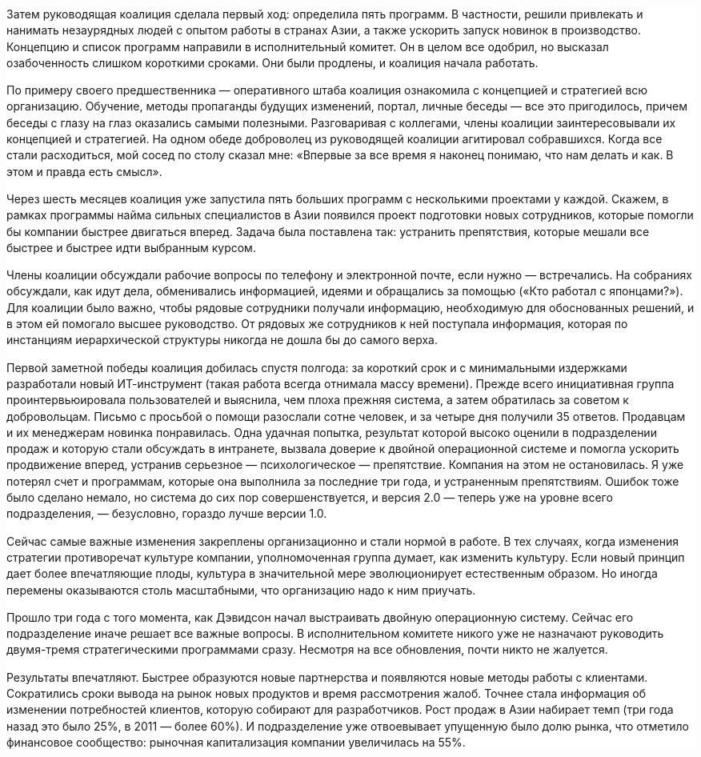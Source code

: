 Затем руководящая коалиция сделала первый ход: определила пять программ. В частности, решили привлекать и нанимать незаурядных людей с опытом работы в странах Азии, а также ускорить запуск новинок в производство. Концепцию и список программ направили в исполнительный комитет. Он в целом все одобрил, но высказал озабоченность слишком короткими сроками. Они были продлены, и коалиция начала работать.

По примеру своего предшественника — оперативного штаба коалиция ознакомила с концепцией и стратегией всю организацию. Обучение, методы пропаганды будущих изменений, портал, личные беседы — все это пригодилось, причем беседы с глазу на глаз оказались самыми полезными. Разговаривая с коллегами, члены коалиции заинтересовывали их концепцией и стратегией. На одном обеде доброволец из руководящей коалиции агитировал собравшихся. Когда все стали расходиться, мой сосед по столу сказал мне: «Впервые за все время я наконец понимаю, что нам делать и как. В этом и правда есть смысл».

Через шесть месяцев коалиция уже запустила пять больших программ с несколькими проектами у каждой. Скажем, в рамках программы найма сильных специалистов в Азии появился проект подготовки новых сотрудников, которые помогли бы компании быстрее двигаться вперед. Задача была поставлена так: устранить препятствия, которые мешали все быстрее и быстрее идти выбранным курсом.

Члены коалиции обсуждали рабочие вопросы по телефону и электронной почте, если нужно — встречались. На собраниях обсуждали, как идут дела, обменивались информацией, идеями и обращались за помощью («Кто работал с японцами?»). Для коалиции было важно, чтобы рядовые сотрудники получали информацию, необходимую для обоснованных решений, и в этом ей помогало высшее руководство. От рядовых же сотрудников к ней поступала информация, которая по инстанциям иерархической структуры никогда не дошла бы до самого верха.

Первой заметной победы коалиция добилась спустя полгода: за короткий срок и с минимальными издержками разработали новый ИТ-инструмент (такая работа всегда отнимала массу времени). Прежде всего инициативная группа проинтервьюировала пользователей и выяснила, чем плоха прежняя система, а затем обратилась за советом к добровольцам. Письмо с просьбой о помощи разослали сотне человек, и за четыре дня получили 35 ответов. Продавцам и их менеджерам новинка понравилась. Одна удачная попытка, результат которой высоко оценили в подразделении продаж и которую стали обсуждать в интранете, вызвала доверие к двойной операционной системе и помогла ускорить продвижение вперед, устранив серьезное — психологическое — препятствие.
Компания на этом не остановилась. Я уже потерял счет и программам, которые она выполнила за последние три года, и устраненным препятствиям. Ошибок тоже было сделано немало, но система до сих пор совершенствуется, и версия 2.0 — теперь уже на уровне всего подразделения, — безусловно, гораздо лучше версии 1.0.

Сейчас самые важные изменения закреплены организационно и стали нормой в работе. В тех случаях, когда изменения стратегии противоречат культуре компании, уполномоченная группа думает, как изменить культуру. Если новый принцип дает более впечатляющие плоды, культура в значительной мере эволюционирует естественным образом. Но иногда перемены оказываются столь масштабными, что организацию надо к ним приучать.

Прошло три года с того момента, как Дэвидсон начал выстраивать двойную операционную систему. Сейчас его подразделение иначе решает все важные вопросы. В исполнительном комитете никого уже не назначают руководить двумя-тремя стратегическими программами сразу. Несмотря на все обновления, почти никто не жалуется.

Результаты впечатляют. Быстрее образуются новые партнерства и появляются новые методы работы с клиентами. Сократились сроки вывода на рынок новых продуктов и время рассмотрения жалоб. Точнее стала информация об изменении потребностей клиентов, которую собирают для разработчиков. Рост продаж в Азии набирает темп (три года назад это было 25%, в 2011 — более 60%). И подразделение уже отвоевывает упущенную было долю рынка, что отметило финансовое сообщество: рыночная капитализация компании увеличилась на 55%.
